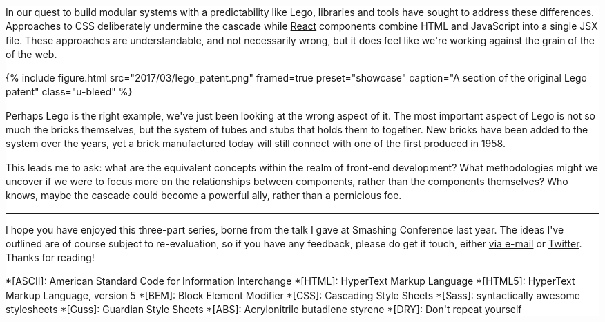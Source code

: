 In our quest to build modular systems with a predictability like Lego, libraries and tools have sought to address these differences. Approaches to CSS deliberately undermine the cascade while [React][13] components combine HTML and JavaScript into a single JSX file. These approaches are understandable, and not necessarily wrong, but it does feel like we're working against the grain of the of the web.

{% include figure.html
  src="2017/03/lego_patent.png"
  framed=true
  preset="showcase"
  caption="A section of the original Lego patent"
  class="u-bleed"
%}

Perhaps Lego is the right example, we've just been looking at the wrong aspect of it. The most important aspect of Lego is not so much the bricks themselves, but the system of tubes and stubs that holds them to together. New bricks have been added to the system over the years, yet a brick manufactured today will still connect with one of the first produced in 1958.

This leads me to ask: what are the equivalent concepts within the realm of front-end development? What methodologies might we uncover if we were to focus more on the relationships between components, rather than the components themselves? Who knows, maybe the cascade could become a powerful ally, rather than a pernicious foe.

***

I hope you have enjoyed this three-part series, borne from the talk I gave at Smashing Conference last year. The ideas I've outlined are of course subject to re-evaluation, so if you have any feedback, please do get it touch, either [via e-mail][14] or [Twitter][15]. Thanks for reading!

[1]: https://paulrobertlloyd.com/talks/smashing_conference_freiburg_2016
[2]: /2011/07/the_architecture_of_brasilia
[3]: http://getbem.com
[4]: https://csswizardry.com/2015/03/more-transparent-ui-code-with-namespaces/
[5]: https://medium.com/@lhid/715ac1df1fea
[6]: http://codepen.io/davatron5000/pen/EImsr
[7]: https://en.wikipedia.org/wiki/Dont_repeat_yourself
[8]: https://medium.com/eightshapes-llc/25dd82d58421
[9]: https://sass-lang.com/documentation/file.SASS_REFERENCE.html#mixins
[10]: https://github.com/guardian/guss
[11]: https://sass-lang.com
[12]: /2011/07/remembering_brasilia
[13]: https://facebook.github.io/react/
[14]: /contact
[15]: https://twitter.com/paulrobertlloyd

*[ASCII]: American Standard Code for Information Interchange
*[HTML]: HyperText Markup Language
*[HTML5]: HyperText Markup Language, version 5
*[BEM]: Block Element Modifier
*[CSS]: Cascading Style Sheets
*[Sass]: syntactically awesome stylesheets
*[Guss]: Guardian Style Sheets
*[ABS]: Acrylonitrile butadiene styrene
*[DRY]: Don't repeat yourself
